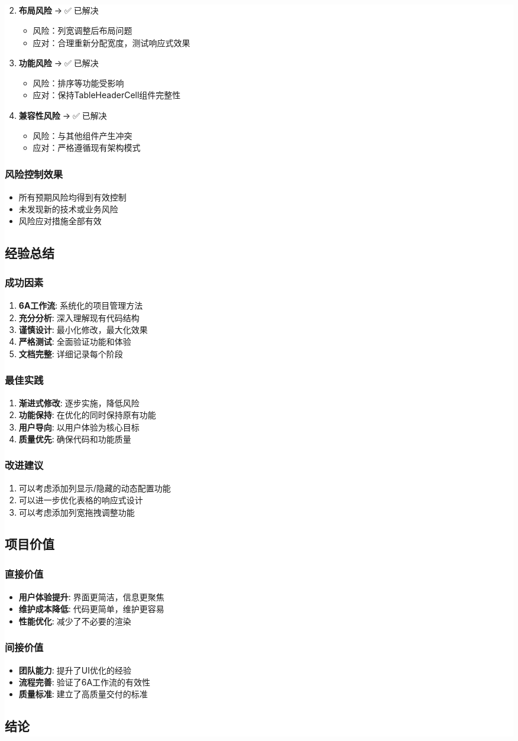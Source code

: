 2. **布局风险** → ✅ 已解决
   - 风险：列宽调整后布局问题
   - 应对：合理重新分配宽度，测试响应式效果

3. **功能风险** → ✅ 已解决
   - 风险：排序等功能受影响
   - 应对：保持TableHeaderCell组件完整性

4. **兼容性风险** → ✅ 已解决
   - 风险：与其他组件产生冲突
   - 应对：严格遵循现有架构模式

### 风险控制效果
- 所有预期风险均得到有效控制
- 未发现新的技术或业务风险
- 风险应对措施全部有效

## 经验总结

### 成功因素
1. **6A工作流**: 系统化的项目管理方法
2. **充分分析**: 深入理解现有代码结构
3. **谨慎设计**: 最小化修改，最大化效果
4. **严格测试**: 全面验证功能和体验
5. **文档完整**: 详细记录每个阶段

### 最佳实践
1. **渐进式修改**: 逐步实施，降低风险
2. **功能保持**: 在优化的同时保持原有功能
3. **用户导向**: 以用户体验为核心目标
4. **质量优先**: 确保代码和功能质量

### 改进建议
1. 可以考虑添加列显示/隐藏的动态配置功能
2. 可以进一步优化表格的响应式设计
3. 可以考虑添加列宽拖拽调整功能

## 项目价值

### 直接价值
- **用户体验提升**: 界面更简洁，信息更聚焦
- **维护成本降低**: 代码更简单，维护更容易
- **性能优化**: 减少了不必要的渲染

### 间接价值
- **团队能力**: 提升了UI优化的经验
- **流程完善**: 验证了6A工作流的有效性
- **质量标准**: 建立了高质量交付的标准

## 结论
